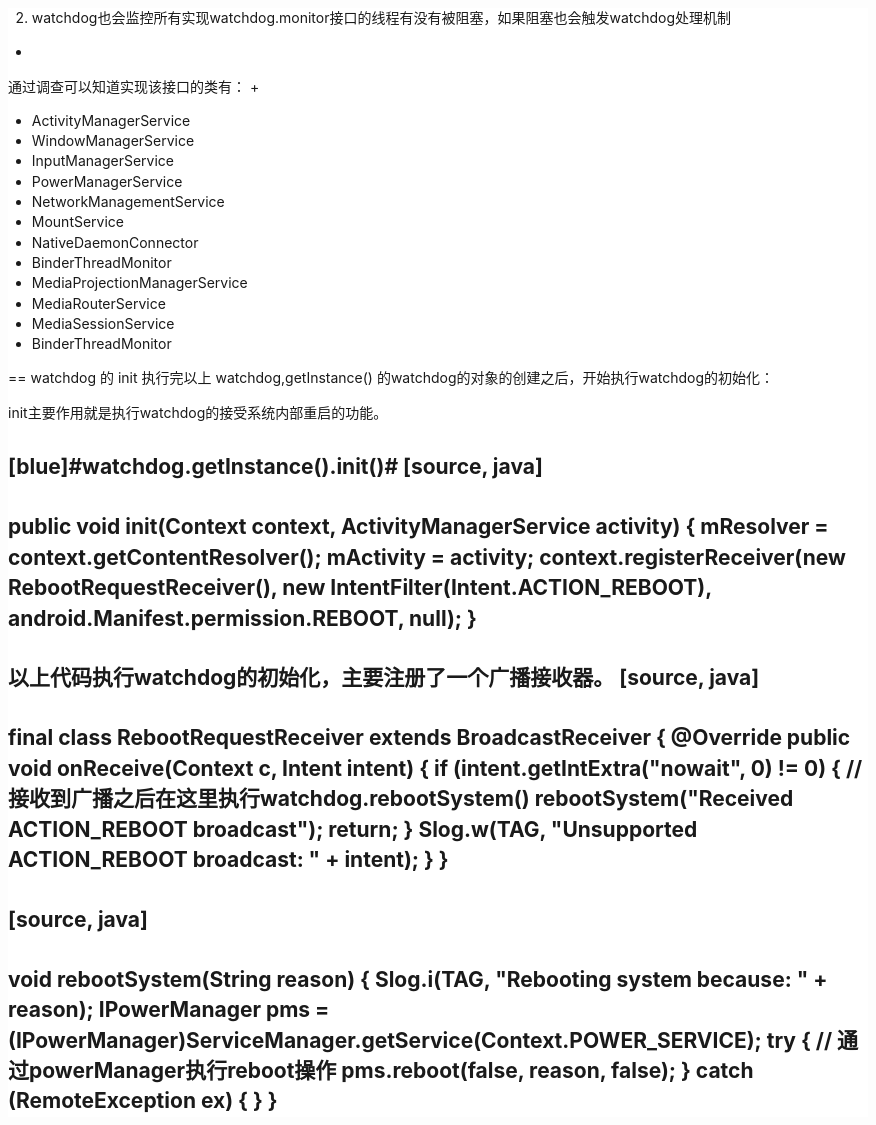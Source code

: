 

2. watchdog也会监控所有实现watchdog.monitor接口的线程有没有被阻塞，如果阻塞也会触发watchdog处理机制
+

通过调查可以知道实现该接口的类有：
+
* ActivityManagerService
* WindowManagerService
* InputManagerService
* PowerManagerService
* NetworkManagementService
* MountService
* NativeDaemonConnector
* BinderThreadMonitor
* MediaProjectionManagerService
* MediaRouterService
* MediaSessionService
* BinderThreadMonitor

== watchdog 的 init
执行完以上 watchdog,getInstance() 的watchdog的对象的创建之后，开始执行watchdog的初始化：

init主要作用就是执行watchdog的接受系统内部重启的功能。

[blue]#watchdog.getInstance().init()# 
[source, java]
----
public void init(Context context, ActivityManagerService activity) {
        mResolver = context.getContentResolver();
        mActivity = activity;
        context.registerReceiver(new RebootRequestReceiver(),
                new IntentFilter(Intent.ACTION_REBOOT),
                android.Manifest.permission.REBOOT, null);
    }
----
以上代码执行watchdog的初始化，主要注册了一个广播接收器。
[source, java]
----
final class RebootRequestReceiver extends BroadcastReceiver {
        @Override
        public void onReceive(Context c, Intent intent) {
            if (intent.getIntExtra("nowait", 0) != 0) {
                // 接收到广播之后在这里执行watchdog.rebootSystem()
                rebootSystem("Received ACTION_REBOOT broadcast");
                return;
            }
            Slog.w(TAG, "Unsupported ACTION_REBOOT broadcast: " + intent);
        }
    }
----

[source, java]
----
void rebootSystem(String reason) {
        Slog.i(TAG, "Rebooting system because: " + reason);
        IPowerManager pms = (IPowerManager)ServiceManager.getService(Context.POWER_SERVICE);
        try {
            // 通过powerManager执行reboot操作
            pms.reboot(false, reason, false);
        } catch (RemoteException ex) {
        }
    }
----
